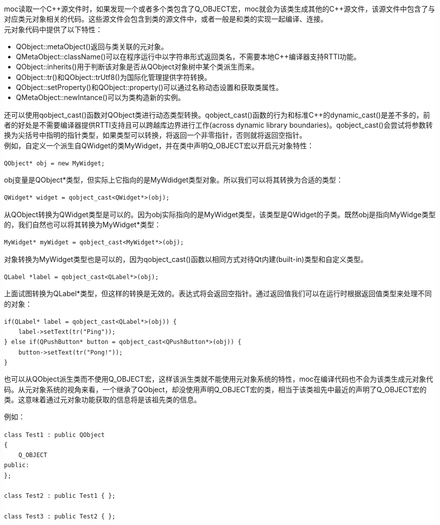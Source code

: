moc读取一个C++源文件时，如果发现一个或者多个类包含了Q_OBJECT宏，moc就会为该类生成其他的C++源文件，该源文件中包含了与对应类元对象相关的代码。这些源文件会包含到类的源文件中，或者一般是和类的实现一起编译、连接。  
元对象代码中提供了以下特性：  
* QObject::metaObject()返回与类关联的元对象。
* QMetaObject::className()可以在程序运行中以字符串形式返回类名，不需要本地C++编译器支持RTTI功能。
* QObject::inherits()用于判断该对象是否从QObject对象树中某个类派生而来。
* QObject::tr()和QObject::trUtf8()为国际化管理提供字符转换。
* QObject::setProperty()和QObject::property()可以通过名称动态设置和获取类属性。
* QMetaObject::newIntance()可以为类构造新的实例。

还可以使用qobject\_cast()函数对QObject类进行动态类型转换。qobject\_cast()函数的行为和标准C++的dynamic\_cast()是差不多的，前者的好处是不需要编译器提供RTTI支持且可以跨越库边界进行工作(across dynamic library boundaries)。qobject_cast()会尝试将参数转换为尖括号中指明的指针类型，如果类型可以转换，将返回一个非零指针，否则就将返回空指针。  
例如，自定义一个派生自QWidget的类MyWidget，并在类中声明Q_OBJECT宏以开启元对象特性：  

```
QObject* obj = new MyWidget;  
```

obj变量是QObject*类型，但实际上它指向的是MyWdidget类型对象。所以我们可以将其转换为合适的类型：  

```
QWidget* widget = qobject_cast<QWidget*>(obj);
```

从QObject转换为QWidget类型是可以的。因为obj实际指向的是MyWidget类型，该类型是QWidget的子类。既然obj是指向MyWidge类型的，我们自然也可以将其转换为MyWidget*类型：

```
MyWidget* myWidget = qobject_cast<MyWidget*>(obj);
```

对象转换为MyWidget类型也是可以的，因为qobject_cast()函数以相同方式对待Qt内建(built-in)类型和自定义类型。

```
QLabel *label = qobject_cast<QLabel*>(obj);
```

上面试图转换为QLabel*类型，但这样的转换是无效的。表达式将会返回空指针。通过返回值我们可以在运行时根据返回值类型来处理不同的对象：

```
if(QLabel* label = qobject_cast<QLabel*>(obj)) {  
    label->setText(tr("Ping"));
} else if(QPushButton* button = qobject_cast<QPushButton*>(obj)) {
    button->setText(tr("Pong!"));
}
```

也可以从QObject派生类而不使用Q\_OBJECT宏，这样该派生类就不能使用元对象系统的特性，moc在编译代码也不会为该类生成元对象代码。从元对象系统的视角来看，一个继承了QObject，却没使用声明Q\_OBJECT宏的类，相当于该类祖先中最近的声明了Q_OBJECT宏的类。这意味着通过元对象功能获取的信息将是该祖先类的信息。

例如：

```
class Test1 : public QObject
{
    Q_OBJECT
public:
};

class Test2 : public Test1 { };

class Test3 : public Test2 { };
```
